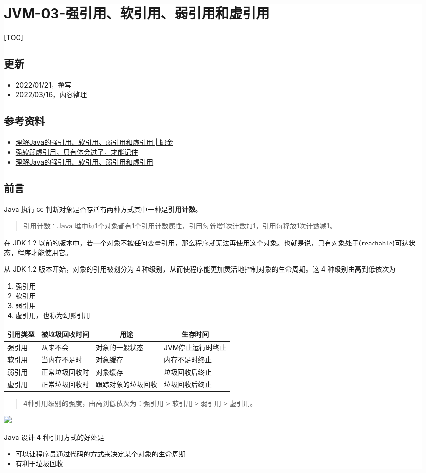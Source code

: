 
# JVM-03-强引用、软引用、弱引用和虚引用

[TOC]



## 更新
* 2022/01/21，撰写
* 2022/03/16，内容整理



## 参考资料
* [理解Java的强引用、软引用、弱引用和虚引用 | 掘金](https://juejin.im/post/5b82c02df265da436152f5ad)
* [强软弱虚引用，只有体会过了，才能记住](https://www.cnblogs.com/CodeBear/p/12447554.html)
* [理解Java的强引用、软引用、弱引用和虚引用](https://juejin.cn/post/6844903665241686029)



## 前言


Java 执行 `GC` 判断对象是否存活有两种方式其中一种是**引用计数**。


> 引用计数：Java 堆中每1个对象都有1个引用计数属性，引用每新增1次计数加1，引用每释放1次计数减1。

在 JDK 1.2 以前的版本中，若一个对象不被任何变量引用，那么程序就无法再使用这个对象。也就是说，只有对象处于(`reachable`)可达状态，程序才能使用它。

从 JDK 1.2 版本开始，对象的引用被划分为 4 种级别，从而使程序能更加灵活地控制对象的生命周期。这 4 种级别由高到低依次为
1. 强引用
2. 软引用
3. 弱引用
4. 虚引用，也称为幻影引用


| 引用类型 | 被垃圾回收时间  | 用途  | 生存时间 |
|----------|-----------------|-------|------------|
| 强引用   |  从来不会  |   对象的一般状态  |   JVM停止运行时终止  | 
| 软引用   |    当内存不足时  | 对象缓存  |   内存不足时终止  |
| 弱引用   |   正常垃圾回收时  |   对象缓存  |  垃圾回收后终止  | 
| 虚引用  |   正常垃圾回收时  | 跟踪对象的垃圾回收  | 垃圾回收后终止 |

> 4种引用级别的强度，由高到低依次为：强引用 > 软引用 > 弱引用 > 虚引用。

![](https://image-bed-20181207-1257458714.cos.ap-shanghai.myqcloud.com/back-end-2020/java-reference-kinds-1.png)



Java 设计 4 种引用方式的好处是
* 可以让程序员通过代码的方式来决定某个对象的生命周期
* 有利于垃圾回收

